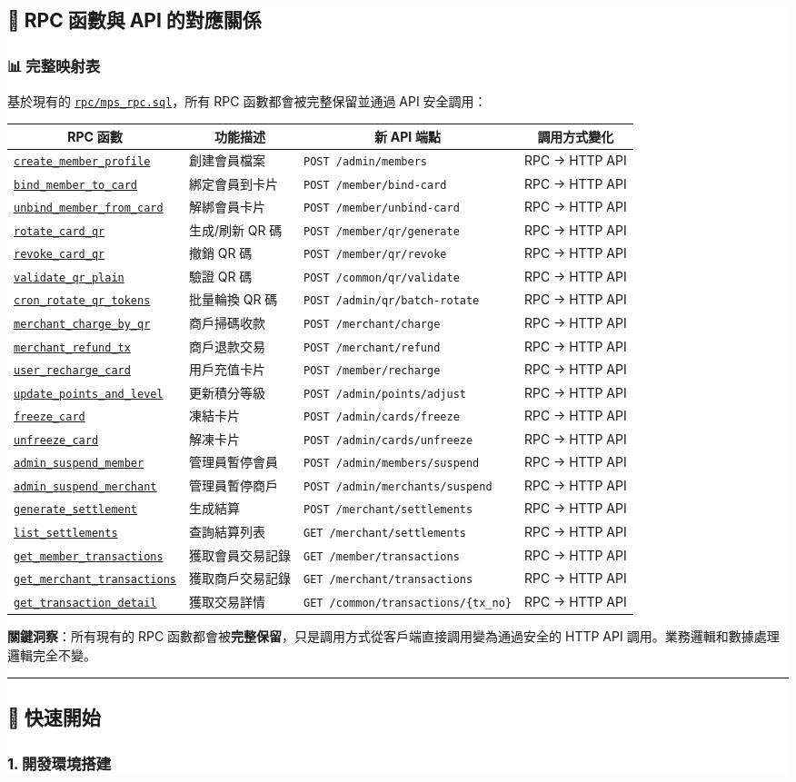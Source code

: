 ## 🔄 RPC 函數與 API 的對應關係

### 📊 完整映射表

基於現有的 [`rpc/mps_rpc.sql`](../../rpc/mps_rpc.sql)，所有 RPC 函數都會被完整保留並通過 API 安全調用：

| RPC 函數 | 功能描述 | 新 API 端點 | 調用方式變化 |
|----------|----------|-------------|-------------|
| [`create_member_profile`](../../rpc/mps_rpc.sql:15) | 創建會員檔案 | `POST /admin/members` | RPC → HTTP API |
| [`bind_member_to_card`](../../rpc/mps_rpc.sql:74) | 綁定會員到卡片 | `POST /member/bind-card` | RPC → HTTP API |
| [`unbind_member_from_card`](../../rpc/mps_rpc.sql:128) | 解綁會員卡片 | `POST /member/unbind-card` | RPC → HTTP API |
| [`rotate_card_qr`](../../rpc/mps_rpc.sql:158) | 生成/刷新 QR 碼 | `POST /member/qr/generate` | RPC → HTTP API |
| [`revoke_card_qr`](../../rpc/mps_rpc.sql:191) | 撤銷 QR 碼 | `POST /member/qr/revoke` | RPC → HTTP API |
| [`validate_qr_plain`](../../rpc/mps_rpc.sql:206) | 驗證 QR 碼 | `POST /common/qr/validate` | RPC → HTTP API |
| [`cron_rotate_qr_tokens`](../../rpc/mps_rpc.sql:235) | 批量輪換 QR 碼 | `POST /admin/qr/batch-rotate` | RPC → HTTP API |
| [`merchant_charge_by_qr`](../../rpc/mps_rpc.sql:274) | 商戶掃碼收款 | `POST /merchant/charge` | RPC → HTTP API |
| [`merchant_refund_tx`](../../rpc/mps_rpc.sql:401) | 商戶退款交易 | `POST /merchant/refund` | RPC → HTTP API |
| [`user_recharge_card`](../../rpc/mps_rpc.sql:467) | 用戶充值卡片 | `POST /member/recharge` | RPC → HTTP API |
| [`update_points_and_level`](../../rpc/mps_rpc.sql:546) | 更新積分等級 | `POST /admin/points/adjust` | RPC → HTTP API |
| [`freeze_card`](../../rpc/mps_rpc.sql:591) | 凍結卡片 | `POST /admin/cards/freeze` | RPC → HTTP API |
| [`unfreeze_card`](../../rpc/mps_rpc.sql:606) | 解凍卡片 | `POST /admin/cards/unfreeze` | RPC → HTTP API |
| [`admin_suspend_member`](../../rpc/mps_rpc.sql:621) | 管理員暫停會員 | `POST /admin/members/suspend` | RPC → HTTP API |
| [`admin_suspend_merchant`](../../rpc/mps_rpc.sql:636) | 管理員暫停商戶 | `POST /admin/merchants/suspend` | RPC → HTTP API |
| [`generate_settlement`](../../rpc/mps_rpc.sql:655) | 生成結算 | `POST /merchant/settlements` | RPC → HTTP API |
| [`list_settlements`](../../rpc/mps_rpc.sql:690) | 查詢結算列表 | `GET /merchant/settlements` | RPC → HTTP API |
| [`get_member_transactions`](../../rpc/mps_rpc.sql:710) | 獲取會員交易記錄 | `GET /member/transactions` | RPC → HTTP API |
| [`get_merchant_transactions`](../../rpc/mps_rpc.sql:741) | 獲取商戶交易記錄 | `GET /merchant/transactions` | RPC → HTTP API |
| [`get_transaction_detail`](../../rpc/mps_rpc.sql:769) | 獲取交易詳情 | `GET /common/transactions/{tx_no}` | RPC → HTTP API |

**關鍵洞察**：所有現有的 RPC 函數都會被**完整保留**，只是調用方式從客戶端直接調用變為通過安全的 HTTP API 調用。業務邏輯和數據處理邏輯完全不變。

---

## 🚀 快速開始

### 1. 開發環境搭建
